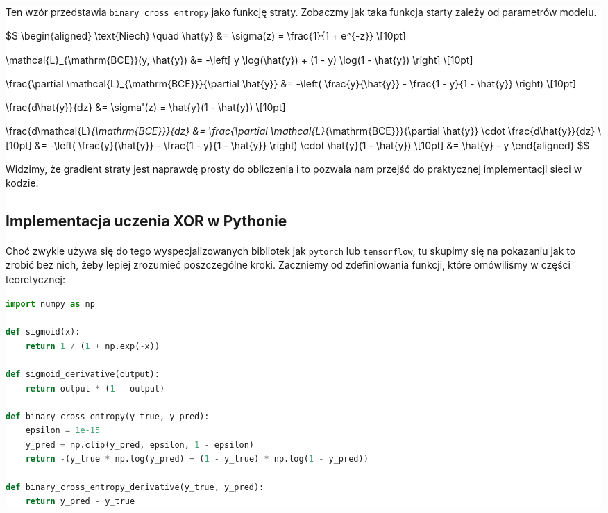 Ten wzór przedstawia `binary cross entropy` jako funkcję straty. Zobaczmy jak taka funkcja starty zależy od parametrów
modelu.

$$
\begin{aligned}
\text{Niech} \quad \hat{y} &= \sigma(z) = \frac{1}{1 + e^{-z}} \\[10pt]

\mathcal{L}_{\mathrm{BCE}}(y, \hat{y}) &= -\left[ y \log(\hat{y}) + (1 - y) \log(1 - \hat{y}) \right] \\[10pt]

\frac{\partial \mathcal{L}_{\mathrm{BCE}}}{\partial \hat{y}} &= -\left( \frac{y}{\hat{y}} - \frac{1 - y}{1 - \hat{y}}
\right) \\[10pt]

\frac{d\hat{y}}{dz} &= \sigma'(z) = \hat{y}(1 - \hat{y}) \\[10pt]

\frac{d\mathcal{L}_{\mathrm{BCE}}}{dz} &= \frac{\partial \mathcal{L}_{\mathrm{BCE}}}{\partial \hat{y}} \cdot
\frac{d\hat{y}}{dz} \\[10pt]
&= -\left( \frac{y}{\hat{y}} - \frac{1 - y}{1 - \hat{y}} \right) \cdot \hat{y}(1 - \hat{y}) \\[10pt]
&= \hat{y} - y
\end{aligned}
$$

Widzimy, że gradient straty jest naprawdę prosty do obliczenia i to pozwala nam przejść do praktycznej implementacji
sieci w kodzie.

## Implementacja uczenia XOR w Pythonie

Choć zwykle używa się do tego wyspecjalizowanych bibliotek jak `pytorch` lub `tensorflow`, tu skupimy się na pokazaniu
jak to zrobić bez nich, żeby lepiej zrozumieć poszczególne kroki. Zaczniemy od zdefiniowania funkcji, które omówiliśmy w
części teoretycznej:

```python
import numpy as np

def sigmoid(x):
    return 1 / (1 + np.exp(-x))

def sigmoid_derivative(output):
    return output * (1 - output)

def binary_cross_entropy(y_true, y_pred):
    epsilon = 1e-15
    y_pred = np.clip(y_pred, epsilon, 1 - epsilon)
    return -(y_true * np.log(y_pred) + (1 - y_true) * np.log(1 - y_pred))

def binary_cross_entropy_derivative(y_true, y_pred):
    return y_pred - y_true
```

